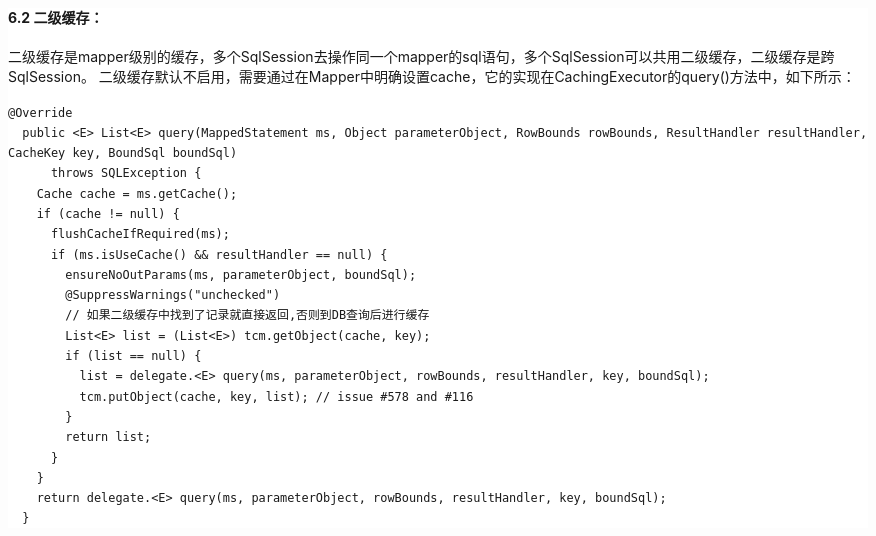 #### 6.2 二级缓存：
  
   二级缓存是mapper级别的缓存，多个SqlSession去操作同一个mapper的sql语句，多个SqlSession可以共用二级缓存，二级缓存是跨SqlSession。
   二级缓存默认不启用，需要通过在Mapper中明确设置cache，它的实现在CachingExecutor的query()方法中，如下所示：

```
@Override
  public <E> List<E> query(MappedStatement ms, Object parameterObject, RowBounds rowBounds, ResultHandler resultHandler, CacheKey key, BoundSql boundSql)
      throws SQLException {
    Cache cache = ms.getCache();
    if (cache != null) {
      flushCacheIfRequired(ms);
      if (ms.isUseCache() && resultHandler == null) {
        ensureNoOutParams(ms, parameterObject, boundSql);
        @SuppressWarnings("unchecked")
        // 如果二级缓存中找到了记录就直接返回,否则到DB查询后进行缓存
        List<E> list = (List<E>) tcm.getObject(cache, key);
        if (list == null) {
          list = delegate.<E> query(ms, parameterObject, rowBounds, resultHandler, key, boundSql);
          tcm.putObject(cache, key, list); // issue #578 and #116
        }
        return list;
      }
    }
    return delegate.<E> query(ms, parameterObject, rowBounds, resultHandler, key, boundSql);
  }
```